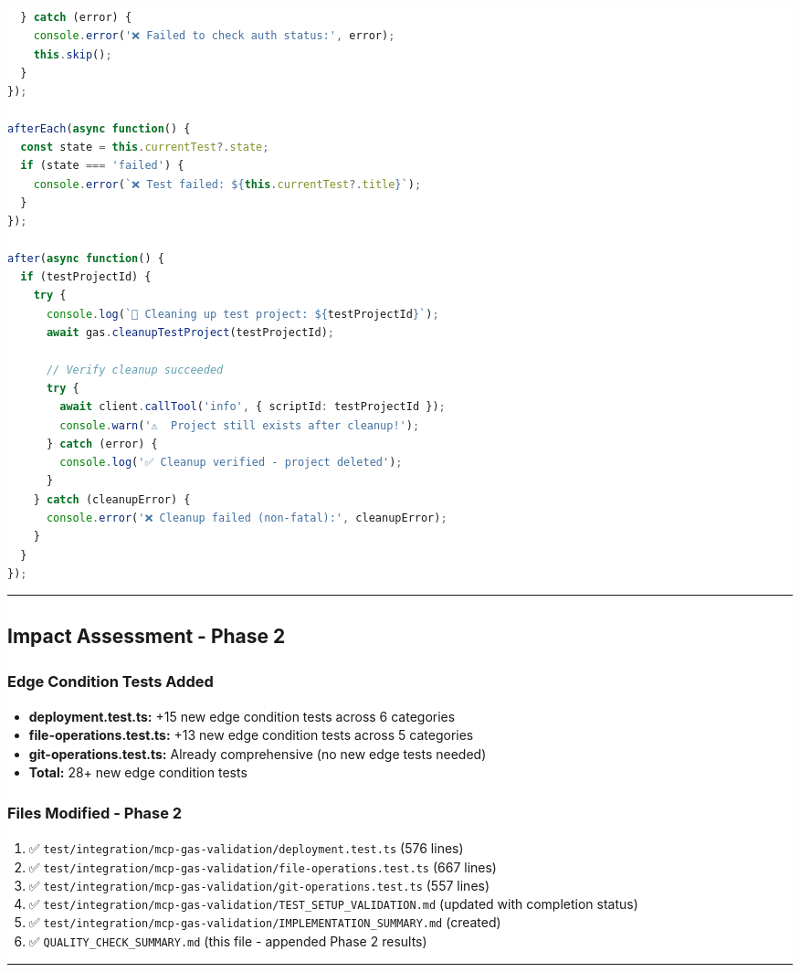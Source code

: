 ```typescript
  } catch (error) {
    console.error('❌ Failed to check auth status:', error);
    this.skip();
  }
});

afterEach(async function() {
  const state = this.currentTest?.state;
  if (state === 'failed') {
    console.error(`❌ Test failed: ${this.currentTest?.title}`);
  }
});

after(async function() {
  if (testProjectId) {
    try {
      console.log(`🧹 Cleaning up test project: ${testProjectId}`);
      await gas.cleanupTestProject(testProjectId);

      // Verify cleanup succeeded
      try {
        await client.callTool('info', { scriptId: testProjectId });
        console.warn('⚠️  Project still exists after cleanup!');
      } catch (error) {
        console.log('✅ Cleanup verified - project deleted');
      }
    } catch (cleanupError) {
      console.error('❌ Cleanup failed (non-fatal):', cleanupError);
    }
  }
});
```

---

## Impact Assessment - Phase 2

### Edge Condition Tests Added
- **deployment.test.ts:** +15 new edge condition tests across 6 categories
- **file-operations.test.ts:** +13 new edge condition tests across 5 categories
- **git-operations.test.ts:** Already comprehensive (no new edge tests needed)
- **Total:** 28+ new edge condition tests

### Files Modified - Phase 2
1. ✅ `test/integration/mcp-gas-validation/deployment.test.ts` (576 lines)
2. ✅ `test/integration/mcp-gas-validation/file-operations.test.ts` (667 lines)
3. ✅ `test/integration/mcp-gas-validation/git-operations.test.ts` (557 lines)
4. ✅ `test/integration/mcp-gas-validation/TEST_SETUP_VALIDATION.md` (updated with completion status)
5. ✅ `test/integration/mcp-gas-validation/IMPLEMENTATION_SUMMARY.md` (created)
6. ✅ `QUALITY_CHECK_SUMMARY.md` (this file - appended Phase 2 results)

---